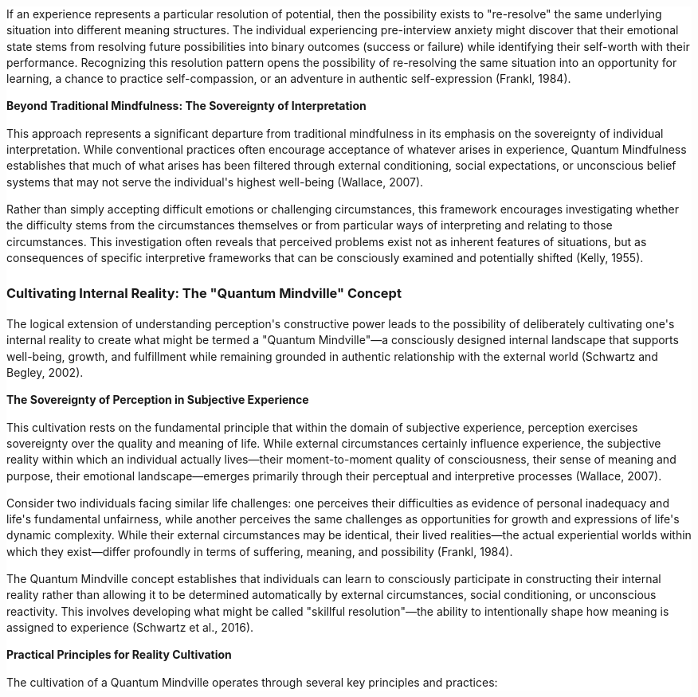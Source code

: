 
If an experience represents a particular resolution of potential, then the possibility exists to "re-resolve" the same underlying situation into different meaning structures. The individual experiencing pre-interview anxiety might discover that their emotional state stems from resolving future possibilities into binary outcomes (success or failure) while identifying their self-worth with their performance. Recognizing this resolution pattern opens the possibility of re-resolving the same situation into an opportunity for learning, a chance to practice self-compassion, or an adventure in authentic self-expression (Frankl, 1984).

**Beyond Traditional Mindfulness: The Sovereignty of Interpretation**

This approach represents a significant departure from traditional mindfulness in its emphasis on the sovereignty of individual interpretation. While conventional practices often encourage acceptance of whatever arises in experience, Quantum Mindfulness establishes that much of what arises has been filtered through external conditioning, social expectations, or unconscious belief systems that may not serve the individual's highest well-being (Wallace, 2007).

Rather than simply accepting difficult emotions or challenging circumstances, this framework encourages investigating whether the difficulty stems from the circumstances themselves or from particular ways of interpreting and relating to those circumstances. This investigation often reveals that perceived problems exist not as inherent features of situations, but as consequences of specific interpretive frameworks that can be consciously examined and potentially shifted (Kelly, 1955).

### Cultivating Internal Reality: The "Quantum Mindville" Concept

The logical extension of understanding perception's constructive power leads to the possibility of deliberately cultivating one's internal reality to create what might be termed a "Quantum Mindville"—a consciously designed internal landscape that supports well-being, growth, and fulfillment while remaining grounded in authentic relationship with the external world (Schwartz and Begley, 2002).

**The Sovereignty of Perception in Subjective Experience**

This cultivation rests on the fundamental principle that within the domain of subjective experience, perception exercises sovereignty over the quality and meaning of life. While external circumstances certainly influence experience, the subjective reality within which an individual actually lives—their moment-to-moment quality of consciousness, their sense of meaning and purpose, their emotional landscape—emerges primarily through their perceptual and interpretive processes (Wallace, 2007).


Consider two individuals facing similar life challenges: one perceives their difficulties as evidence of personal inadequacy and life's fundamental unfairness, while another perceives the same challenges as opportunities for growth and expressions of life's dynamic complexity. While their external circumstances may be identical, their lived realities—the actual experiential worlds within which they exist—differ profoundly in terms of suffering, meaning, and possibility (Frankl, 1984).

The Quantum Mindville concept establishes that individuals can learn to consciously participate in constructing their internal reality rather than allowing it to be determined automatically by external circumstances, social conditioning, or unconscious reactivity. This involves developing what might be called "skillful resolution"—the ability to intentionally shape how meaning is assigned to experience (Schwartz et al., 2016).

**Practical Principles for Reality Cultivation**

The cultivation of a Quantum Mindville operates through several key principles and practices:

